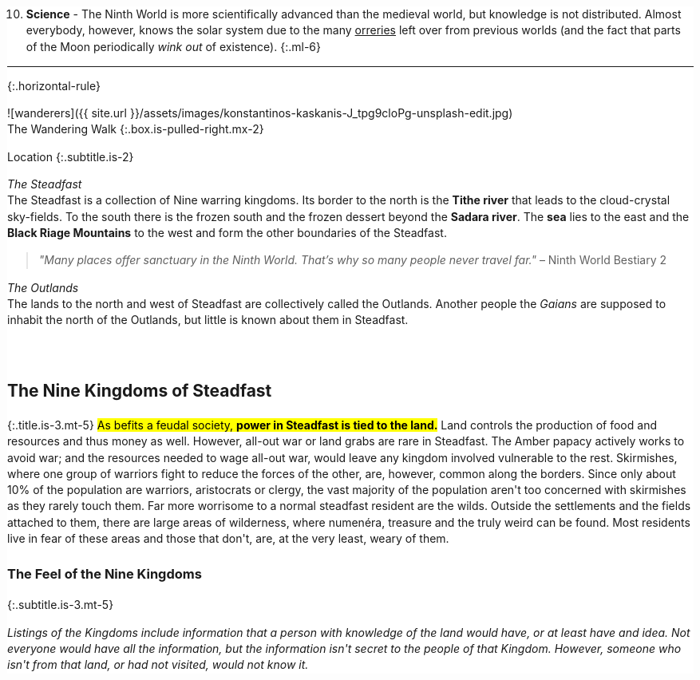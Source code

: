 10. __Science__ - The Ninth World is more scientifically advanced than the medieval world, but knowledge is not distributed. Almost everybody, however, knows the solar system due to the many [orreries](https://en.wikipedia.org/wiki/Orrery) left over from previous worlds (and the fact that parts of the Moon periodically _wink out_ of existence).
{:.ml-6}

---------------------
{:.horizontal-rule}

![wanderers]({{ site.url }}/assets/images/konstantinos-kaskanis-J_tpg9cloPg-unsplash-edit.jpg)  
The Wandering Walk
{:.box.is-pulled-right.mx-2}

Location
{:.subtitle.is-2}

_The Steadfast_    
The Steadfast is a collection of Nine warring kingdoms. Its border to the north is the __Tithe river__ that leads to the cloud-crystal sky-fields. To the south there is the frozen south and the frozen dessert beyond the __Sadara river__. The __sea__ lies to the east and the __Black Riage Mountains__ to the west and form the other boundaries of the Steadfast.

> _"Many places offer sanctuary in the Ninth World. That’s why so many people never travel far."_ – Ninth World Bestiary 2

_The Outlands_    
The lands to the north and west of Steadfast are collectively called the Outlands. Another people the _Gaians_ are supposed to inhabit the north of the Outlands, but little is known about them in Steadfast.

<br>

## The Nine Kingdoms of Steadfast
{:.title.is-3.mt-5}
<mark>As befits a feudal society, <strong>power in Steadfast is tied to the land.</strong></mark> Land controls the production of food and resources and thus money as well. However, all-out war or land grabs are rare in Steadfast. The Amber papacy actively works to avoid war; and the resources needed to wage all-out war, would leave any kingdom involved vulnerable to the rest. Skirmishes, where one group of warriors fight to reduce the forces of the other, are, however, common along the borders. Since only about 10% of the population are warriors, aristocrats or clergy, the vast majority of the population aren't too concerned with skirmishes as they rarely touch them. Far more worrisome to a normal steadfast resident are the wilds. Outside the settlements and the fields attached to them, there are large areas of wilderness, where numenéra, treasure and the truly weird can be found. Most residents live in fear of these areas and those that don't, are, at the very least, weary of them.  

### The Feel of the Nine Kingdoms  
{:.subtitle.is-3.mt-5}

_Listings of the Kingdoms include information that a person with knowledge of the land would have, or at least have and idea. Not everyone would have all the information, but the information isn't secret to the people of that Kingdom. However, someone who isn't from that land, or had not visited, would not know it._

